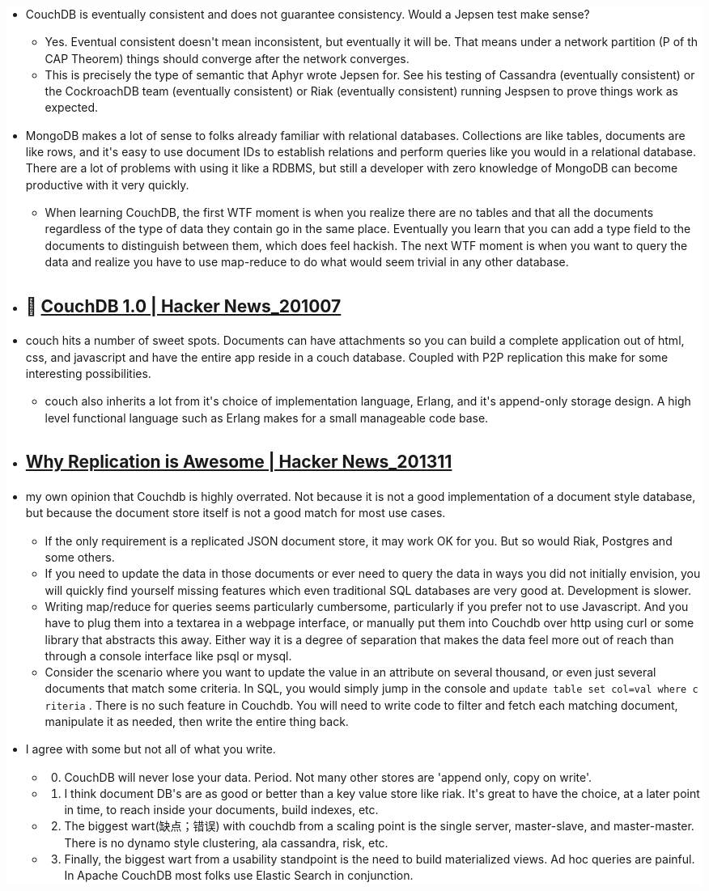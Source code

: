 - CouchDB is eventually consistent and does not guarantee consistency. Would a Jepsen test make sense?
  - Yes. Eventual consistent doesn't mean inconsistent, but eventually it will be. That means under a network partition (P of th CAP Theorem) things should converge after the network converges. 
  - This is precisely the type of semantic that Aphyr wrote Jepsen for. See his testing of Cassandra (eventually consistent) or the CockroachDB team (eventually consistent) or Riak (eventually consistent) running Jespsen to prove things work as expected.

- MongoDB makes a lot of sense to folks already familiar with relational databases. Collections are like tables, documents are like rows, and it's easy to use document IDs to establish relations and perform queries like you would in a relational database. There are a lot of problems with using it like a RDBMS, but still a developer with zero knowledge of MongoDB can become productive with it very quickly.
  - When learning CouchDB, the first WTF moment is when you realize there are no tables and that all the documents regardless of the type of data they contain go in the same place. Eventually you learn that you can add a type field to the documents to distinguish between them, which does feel hackish. The next WTF moment is when you want to query the data and realize you have to use map-reduce to do what would seem trivial in any other database.

- ## 🎯 [CouchDB 1.0 | Hacker News_201007](https://news.ycombinator.com/item?id=1514797)
- couch hits a number of sweet spots. Documents can have attachments so you can build a complete application out of html, css, and javascript and have the entire app reside in a couch database. Coupled with P2P replication this make for some interesting possibilities.
  - couch also inherits a lot from it's choice of implementation language, Erlang, and it's append-only storage design. A high level functional language such as Erlang makes for a small manageable code base.

- ## [Why Replication is Awesome | Hacker News_201311](https://news.ycombinator.com/item?id=6690607)
- my own opinion that Couchdb is highly overrated. Not because it is not a good implementation of a document style database, but because the document store itself is not a good match for most use cases.
  - If the only requirement is a replicated JSON document store, it may work OK for you. But so would Riak, Postgres and some others.
  - If you need to update the data in those documents or ever need to query the data in ways you did not initially envision, you will quickly find yourself missing features which even traditional SQL databases are very good at. Development is slower.
  - Writing map/reduce for queries seems particularly cumbersome, particularly if you prefer not to use Javascript. And you have to plug them into a textarea in a webpage interface, or manually put them into Couchdb over http using curl or some library that abstracts this away. Either way it is a degree of separation that makes the data feel more out of reach than through a console interface like psql or mysql.
  - Consider the scenario where you want to update the value in an attribute on several thousand, or even just several documents that match some criteria. In SQL, you would simply jump in the console and `update table set col=val where criteria` . There is no such feature in Couchdb. You will need to write code to filter and fetch each matching document, manipulate it as needed, then write the entire thing back. 
- I agree with some but not all of what you write.
  - 0) CouchDB will never lose your data. Period. Not many other stores are 'append only, copy on write'. 
  - 1) I think document DB's are as good or better than a key value store like riak. It's great to have the choice, at a later point in time, to reach inside your documents, build indexes, etc.
  - 2) The biggest wart(缺点；错误) with couchdb from a scaling point is the single server, master-slave, and master-master. There is no dynamo style clustering, ala cassandra, risk, etc. 
  - 3) Finally, the biggest wart from a usability standpoint is the need to build materialized views. Ad hoc queries are painful. In Apache CouchDB most folks use Elastic Search in conjunction. 

